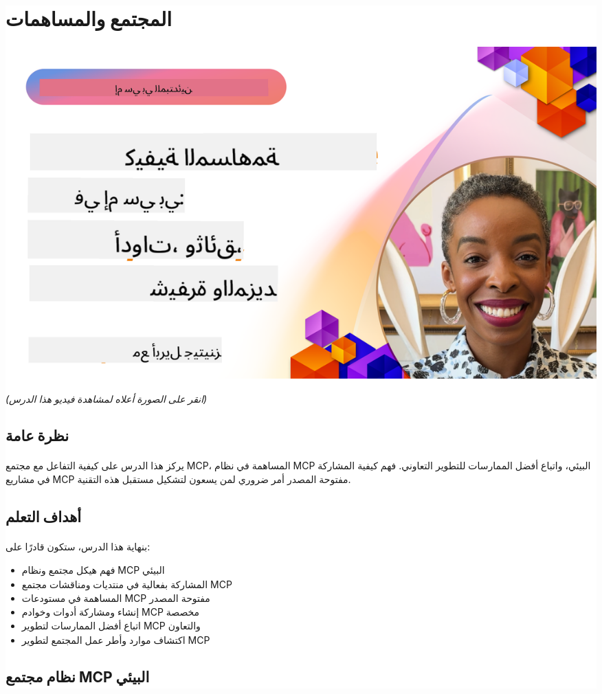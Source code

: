 
# المجتمع والمساهمات

[![كيفية المساهمة في MCP: الأدوات، الوثائق، الكود والمزيد](../../../translated_images/07.1179f6de46ff196eb3cc13c3510e01c37807a13f3bb9be3c779105ce26737c67.ar.png)](https://youtu.be/v1pvCYAWpRE)

_(انقر على الصورة أعلاه لمشاهدة فيديو هذا الدرس)_

## نظرة عامة

يركز هذا الدرس على كيفية التفاعل مع مجتمع MCP، المساهمة في نظام MCP البيئي، واتباع أفضل الممارسات للتطوير التعاوني. فهم كيفية المشاركة في مشاريع MCP مفتوحة المصدر أمر ضروري لمن يسعون لتشكيل مستقبل هذه التقنية.

## أهداف التعلم

بنهاية هذا الدرس، ستكون قادرًا على:

- فهم هيكل مجتمع ونظام MCP البيئي
- المشاركة بفعالية في منتديات ومناقشات مجتمع MCP
- المساهمة في مستودعات MCP مفتوحة المصدر
- إنشاء ومشاركة أدوات وخوادم MCP مخصصة
- اتباع أفضل الممارسات لتطوير MCP والتعاون
- اكتشاف موارد وأطر عمل المجتمع لتطوير MCP

## نظام مجتمع MCP البيئي
